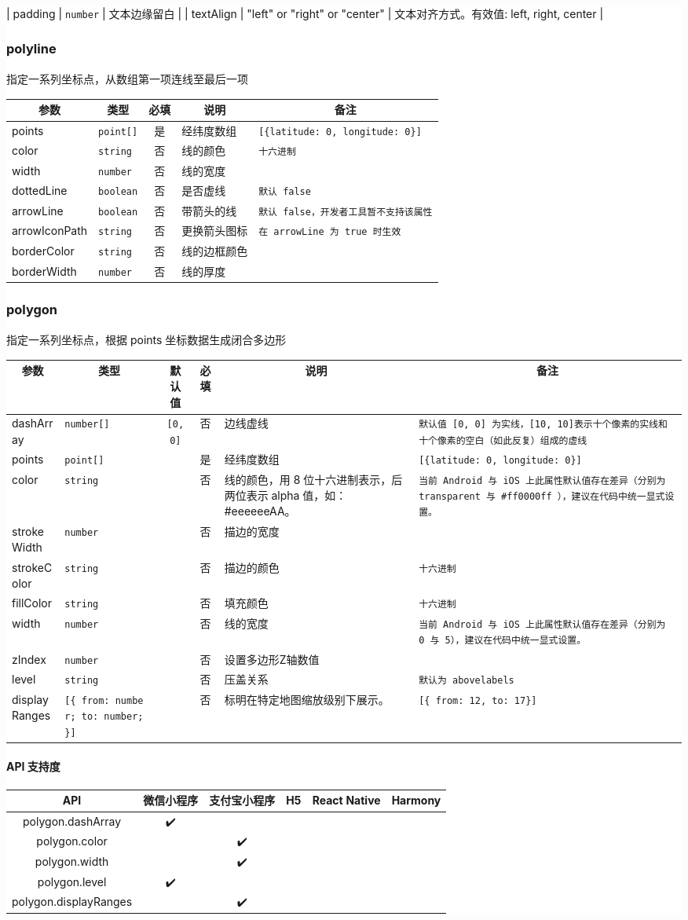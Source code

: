 | padding | `number` | 文本边缘留白 |
| textAlign | "left" or "right" or "center" | 文本对齐方式。有效值: left, right, center |

### polyline

指定一系列坐标点，从数组第一项连线至最后一项

| 参数 | 类型 | 必填 | 说明 | 备注 |
| --- | --- | :---: | --- | --- |
| points | `point[]` | 是 | 经纬度数组 | `[{latitude: 0, longitude: 0}]` |
| color | `string` | 否 | 线的颜色 | `十六进制` |
| width | `number` | 否 | 线的宽度 |  |
| dottedLine | `boolean` | 否 | 是否虚线 | `默认 false` |
| arrowLine | `boolean` | 否 | 带箭头的线 | `默认 false，开发者工具暂不支持该属性` |
| arrowIconPath | `string` | 否 | 更换箭头图标 | `在 arrowLine 为 true 时生效` |
| borderColor | `string` | 否 | 线的边框颜色 |  |
| borderWidth | `number` | 否 | 线的厚度 |  |

### polygon

指定一系列坐标点，根据 points 坐标数据生成闭合多边形

| 参数 | 类型 | 默认值 | 必填 | 说明 | 备注 |
| --- | --- | :---: | :---: | --- | --- |
| dashArray | `number[]` | `[0,0]` | 否 | 边线虚线 | `默认值 [0, 0] 为实线，[10, 10]表示十个像素的实线和十个像素的空白（如此反复）组成的虚线` |
| points | `point[]` |  | 是 | 经纬度数组 | `[{latitude: 0, longitude: 0}]` |
| color | `string` |  | 否 | 线的颜色，用 8 位十六进制表示，后两位表示 alpha 值，如：#eeeeeeAA。 | `当前 Android 与 iOS 上此属性默认值存在差异（分别为 transparent 与 #ff0000ff ），建议在代码中统一显式设置。` |
| strokeWidth | `number` |  | 否 | 描边的宽度 |  |
| strokeColor | `string` |  | 否 | 描边的颜色 | `十六进制` |
| fillColor | `string` |  | 否 | 填充颜色 | `十六进制` |
| width | `number` |  | 否 | 线的宽度 | `当前 Android 与 iOS 上此属性默认值存在差异（分别为 0 与 5），建议在代码中统一显式设置。` |
| zIndex | `number` |  | 否 | 设置多边形Z轴数值 |  |
| level | `string` |  | 否 | 压盖关系 | `默认为 abovelabels` |
| displayRanges | `[{ from: number; to: number; }]` |  | 否 | 标明在特定地图缩放级别下展示。 | `[{ from: 12, to: 17}]` |

#### API 支持度

| API | 微信小程序 | 支付宝小程序 | H5 | React Native | Harmony |
| :---: | :---: | :---: | :---: | :---: | :---: |
| polygon.dashArray | ✔️ |  |  |  |  |
| polygon.color |  | ✔️ |  |  |  |
| polygon.width |  | ✔️ |  |  |  |
| polygon.level | ✔️ |  |  |  |  |
| polygon.displayRanges |  | ✔️ |  |  |  |
